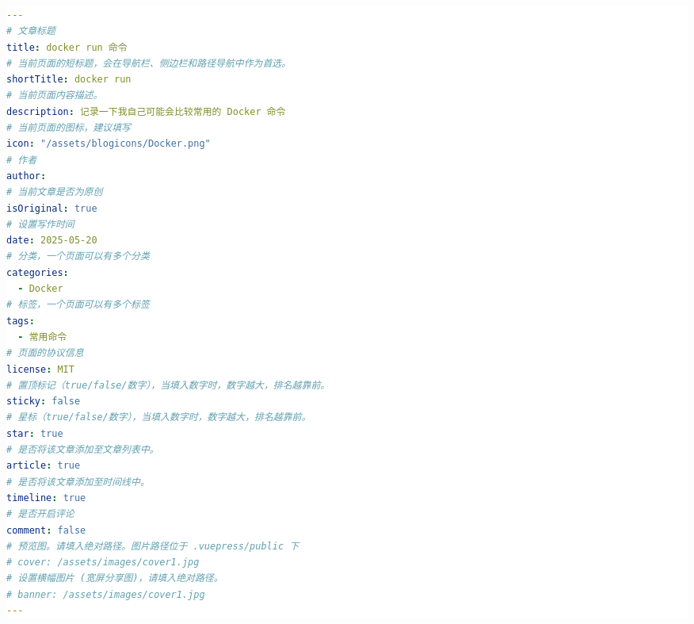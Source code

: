 ```yaml
---
# 文章标题
title: docker run 命令
# 当前页面的短标题，会在导航栏、侧边栏和路径导航中作为首选。
shortTitle: docker run
# 当前页面内容描述。
description: 记录一下我自己可能会比较常用的 Docker 命令
# 当前页面的图标，建议填写
icon: "/assets/blogicons/Docker.png"
# 作者
author: 
# 当前文章是否为原创
isOriginal: true
# 设置写作时间
date: 2025-05-20
# 分类，一个页面可以有多个分类
categories: 
  - Docker
# 标签，一个页面可以有多个标签
tags: 
  - 常用命令
# 页面的协议信息
license: MIT 
# 置顶标记（true/false/数字），当填入数字时，数字越大，排名越靠前。
sticky: false
# 星标（true/false/数字），当填入数字时，数字越大，排名越靠前。
star: true
# 是否将该文章添加至文章列表中。
article: true
# 是否将该文章添加至时间线中。
timeline: true
# 是否开启评论
comment: false
# 预览图。请填入绝对路径。图片路径位于 .vuepress/public 下
# cover: /assets/images/cover1.jpg
# 设置横幅图片 (宽屏分享图)，请填入绝对路径。
# banner: /assets/images/cover1.jpg
---
```


<VPBanner
  title="Docker CLI 官方文档"
  content="主要的 Docker 命令行接口（CLI），包含所有 docker 命令。"
  logo="https://docs.docker.com/favicons/docs@2x.ico"
  :actions='[
    {
      text: "访问",
      link: "https://docs.docker.com/reference/cli/docker/container/run/",
    },
  ]'
/>

